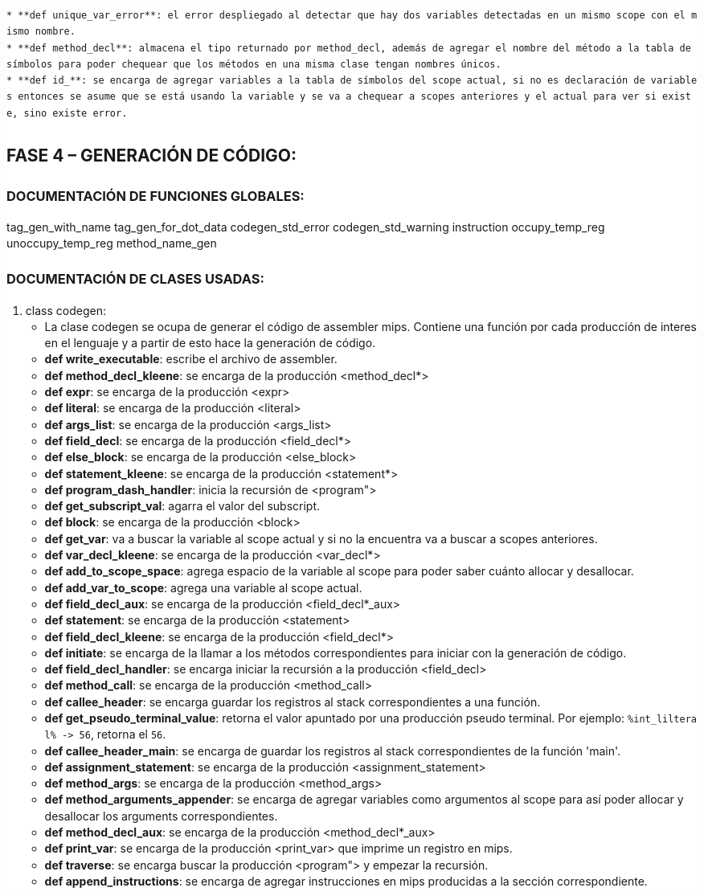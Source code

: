 	* **def unique_var_error**: el error despliegado al detectar que hay dos variables detectadas en un mismo scope con el mismo nombre.
	* **def method_decl**: almacena el tipo returnado por method_decl, además de agregar el nombre del método a la tabla de símbolos para poder chequear que los métodos en una misma clase tengan nombres únicos.
	* **def id_**: se encarga de agregar variables a la tabla de símbolos del scope actual, si no es declaración de variables entonces se asume que se está usando la variable y se va a chequear a scopes anteriores y el actual para ver si existe, sino existe error.

## FASE 4 – GENERACIÓN DE CÓDIGO:
### **DOCUMENTACIÓN DE FUNCIONES GLOBALES:**
tag_gen_with_name
tag_gen_for_dot_data
codegen_std_error
codegen_std_warning
instruction
occupy_temp_reg
unoccupy_temp_reg
method_name_gen
### **DOCUMENTACIÓN DE CLASES USADAS:**
1. class codegen:
    * La clase codegen se ocupa de generar el código de assembler mips. Contiene una función por cada producción de interes en el lenguaje y a partir de esto hace la generación de código.
	* **def write_executable**: escribe el archivo de assembler.
	* **def method_decl_kleene**: se encarga de la producción \<method_decl*\>
	* **def expr**: se encarga de la producción \<expr\>
	* **def literal**: se encarga de la producción \<literal\>
	* **def args_list**: se encarga de la producción \<args_list\>
	* **def field_decl**: se encarga de la producción \<field_decl*\>
	* **def else_block**: se encarga de la producción \<else_block\>
	* **def statement_kleene**: se encarga de la producción \<statement*\>
	* **def program_dash_handler**: inicia la recursión de \<program"\>
	* **def get_subscript_val**: agarra el valor del subscript.
	* **def block**: se encarga de la producción \<block\>
	* **def get_var**: va a buscar la variable al scope actual y si no la encuentra va a buscar a scopes anteriores.
	* **def var_decl_kleene**: se encarga de la producción \<var_decl*\>
	* **def add_to_scope_space**: agrega espacio de la variable al scope para poder saber cuánto allocar y desallocar.
	* **def add_var_to_scope**: agrega una variable al scope actual.
	* **def field_decl_aux**: se encarga de la producción \<field_decl*_aux\>
	* **def statement**: se encarga de la producción \<statement\>
	* **def field_decl_kleene**: se encarga de la producción \<field_decl*\>
	* **def initiate**: se encarga de la llamar a los métodos correspondientes para iniciar con la generación de código.
	* **def field_decl_handler**: se encarga iniciar la recursión a la producción \<field_decl\>
	* **def method_call**: se encarga de la producción \<method_call\>
	* **def callee_header**: se encarga guardar los registros al stack correspondientes a una función.
	* **def get_pseudo_terminal_value**: retorna el valor apuntado por una producción pseudo terminal. Por ejemplo: ``%int_lilteral% -> 56``, retorna el ``56``.
	* **def callee_header_main**: se encarga de guardar los registros al stack correspondientes de la función 'main'.
	* **def assignment_statement**: se encarga de la producción \<assignment_statement\>
	* **def method_args**: se encarga de la producción \<method_args\>
	* **def method_arguments_appender**: se encarga de agregar variables como argumentos al scope para así poder allocar y desallocar los arguments correspondientes.
	* **def method_decl_aux**: se encarga de la producción \<method_decl*_aux\>
	* **def print_var**: se encarga de la producción \<print_var\> que imprime un registro en mips.
	* **def traverse**: se encarga buscar la producción \<program"\> y empezar la recursión.
	* **def append_instructions**: se encarga de agregar instrucciones en mips producidas a la sección correspondiente.
